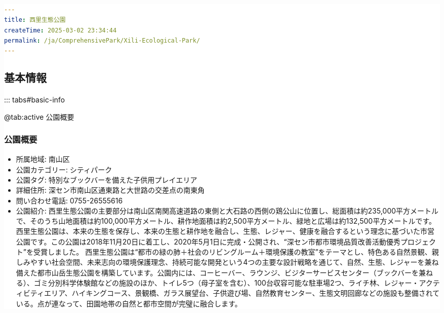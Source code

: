 ```yaml
---
title: 西里生態公園
createTime: 2025-03-02 23:34:44
permalink: /ja/ComprehensivePark/Xili-Ecological-Park/
---
```



<script setup>
import ImageSwiper from '/.vuepress/theme/components/ImageSwiper.vue'
// 轮播图数据
const swiperItems = [
    {
                link: 'https://cgj.sz.gov.cn/img/4/4005/4005699/10774688.jpg',
                title: '西里生態公園',
                description: '',
                author: '深セン政府オンライン',
                date: '2025/03/03'
                },
  {
                link: 'https://cgj.sz.gov.cn/img/4/4005/4005699/10774688.jpg',
                title: '西里生態公園',
                description: '',
                author: '深セン政府オンライン',
                date: '2025/03/03'
                }
]
// 配置项
const swiperConfig = {
  height: 500,
  showInfo: true
}
</script>

<ImageSwiper :items="swiperItems" :config="swiperConfig" />



## 基本情報

::: tabs#basic-info

@tab:active 公園概要
### 公園概要
- 所属地域: 南山区
- 公園カテゴリー: シティパーク
- 公園タグ: 特別なブックバーを備えた子供用プレイエリア
- 詳細住所: 深セン市南山区通東路と大世路の交差点の南東角
- 問い合わせ電話: 0755-26555616
- 公園紹介: 西里生態公園の主要部分は南山区南関高速道路の東側と大石路の西側の鶏公山に位置し、総面積は約235,000平方メートルで、そのうち山地面積は約100,000平方メートル、耕作地面積は約2,500平方メートル、緑地と広場は約132,500平方メートルです。西里生態公園は、本来の生態を保存し、本来の生態と耕作地を融合し、生態、レジャー、健康を融合するという理念に基づいた市営公園です。この公園は2018年11月20日に着工し、2020年5月1日に完成・公開され、“深セン市都市環境品質改善活動優秀プロジェクト”を受賞しました。 西里生態公園は“都市の緑の肺＋社会のリビングルーム＋環境保護の教室”をテーマとし、特色ある自然景観、親しみやすい社会空間、未来志向の環境保護理念、持続可能な開発という4つの主要な設計戦略を通じて、自然、生態、レジャーを兼ね備えた都市山岳生態公園を構築しています。公園内には、コーヒーバー、ラウンジ、ビジターサービスセンター（ブックバーを兼ねる）、ゴミ分別科学体験館などの施設のほか、トイレ5つ（母子室を含む）、100台収容可能な駐車場2つ、ライチ林、レジャー・アクティビティエリア、ハイキングコース、景観橋、ガラス展望台、子供遊び場、自然教育センター、生態文明回廊などの施設も整備されている。点が連なって、田園地帯の自然と都市空間が完璧に融合します。
